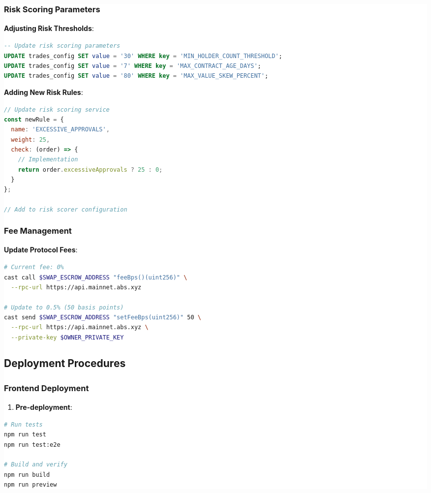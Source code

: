 ### Risk Scoring Parameters

**Adjusting Risk Thresholds**:
```sql
-- Update risk scoring parameters
UPDATE trades_config SET value = '30' WHERE key = 'MIN_HOLDER_COUNT_THRESHOLD';
UPDATE trades_config SET value = '7' WHERE key = 'MAX_CONTRACT_AGE_DAYS';
UPDATE trades_config SET value = '80' WHERE key = 'MAX_VALUE_SKEW_PERCENT';
```

**Adding New Risk Rules**:
```javascript
// Update risk scoring service
const newRule = {
  name: 'EXCESSIVE_APPROVALS',
  weight: 25,
  check: (order) => {
    // Implementation
    return order.excessiveApprovals ? 25 : 0;
  }
};

// Add to risk scorer configuration
```

### Fee Management

**Update Protocol Fees**:
```bash
# Current fee: 0%
cast call $SWAP_ESCROW_ADDRESS "feeBps()(uint256)" \
  --rpc-url https://api.mainnet.abs.xyz

# Update to 0.5% (50 basis points)
cast send $SWAP_ESCROW_ADDRESS "setFeeBps(uint256)" 50 \
  --rpc-url https://api.mainnet.abs.xyz \
  --private-key $OWNER_PRIVATE_KEY
```

## Deployment Procedures

### Frontend Deployment

1. **Pre-deployment**:
```bash
# Run tests
npm run test
npm run test:e2e

# Build and verify
npm run build
npm run preview
```
